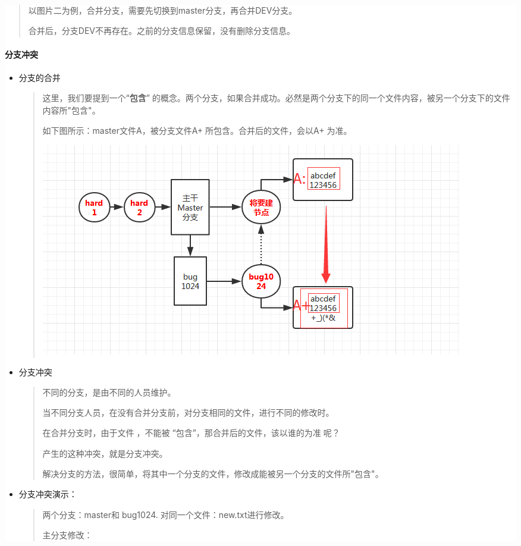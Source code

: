   > 以图片二为例，合并分支，需要先切换到master分支，再合并DEV分支。
  >
  > 合并后，分支DEV不再存在。之前的分支信息保留，没有删除分支信息。

#### 分支冲突

* 分支的合并

  > 这里，我们要提到一个“**包含**” 的概念。两个分支，如果合并成功。必然是两个分支下的同一个文件内容，被另一个分支下的文件内容所"包含"。
  >
  > 如下图所示：master文件A，被分支文件A+ 所包含。合并后的文件，会以A+ 为准。
  >
  > ![git_27](static/git_27.png)

* 分支冲突

  > 不同的分支，是由不同的人员维护。
  >
  > 当不同分支人员，在没有合并分支前，对分支相同的文件，进行不同的修改时。
  >
  > 在合并分支时，由于文件 ，不能被 “包含”，那合并后的文件，该以谁的为准 呢？
  >
  > 产生的这种冲突，就是分支冲突。
  >
  > 解决分支的方法，很简单，将其中一个分支的文件，修改成能被另一个分支的文件所"包含"。

* 分支冲突演示：

  > 两个分支：master和 bug1024. 对同一个文件：new.txt进行修改。
  >
  > 主分支修改：
  >